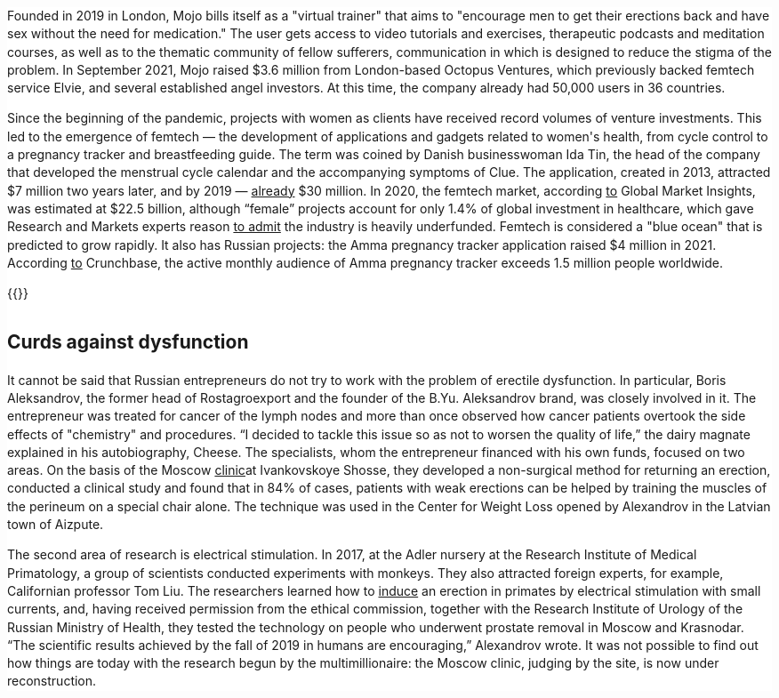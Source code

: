 Founded in 2019 in London, Mojo bills itself as a "virtual trainer" that aims to "encourage men to get their erections back and have sex without the need for medication." The user gets access to video tutorials and exercises, therapeutic podcasts and meditation courses, as well as to the thematic community of fellow sufferers, communication in which is designed to reduce the stigma of the problem. In September 2021, Mojo raised $3.6 million from London-based Octopus Ventures, which previously backed femtech service Elvie, and several established angel investors. At this time, the company already had 50,000 users in 36 countries.

Since the beginning of the pandemic, projects with women as clients have received record volumes of venture investments. This led to the emergence of femtech — the development of applications and gadgets related to women's health, from cycle control to a pregnancy tracker and breastfeeding guide. The term was coined by Danish businesswoman Ida Tin, the head of the company that developed the menstrual cycle calendar and the accompanying symptoms of Clue. The application, created in 2013, attracted $7 million two years later, and by 2019 — [already](https://www.forbes.com/sites/bryancollinseurope/2019/07/04/ida-tin-is-leading-the-charge-in-femtech-a-50b-industry/?sh=a3eabb55f9ff) $30 million. In 2020, the femtech market, according [to](https://www.gminsights.com/industry-analysis/femtech-market) Global Market Insights, was estimated at $22.5 billion, although “female” projects account for only 1.4% of global investment in healthcare, which gave Research and Markets experts reason [to admit](https://www.researchandmarkets.com/reports/5094119/global-female-technology-femtech-market?utm_source=CI&utm_medium=PressRelease&utm_code=krd5cg&utm_campaign=1438547+-+Global+%243%2B+Billion+Female+Technology+(Femtech)+Market+Analysis+and+Forecast%2C+2019-2020+%26+2030&utm_exec=chdo54prd) the industry is heavily underfunded. Femtech is considered a "blue ocean" that is predicted to grow rapidly. It also has Russian projects: the Amma pregnancy tracker application raised $4 million in 2021. According [to](https://www.crunchbase.com/organization/pregnancy-tracker) Crunchbase, the active monthly audience of Amma pregnancy tracker exceeds 1.5 million people worldwide.

{{<ads>}}

Curds against dysfunction
-------------------------

It cannot be said that Russian entrepreneurs do not try to work with the problem of erectile dysfunction. In particular, Boris Aleksandrov, the former head of Rostagroexport and the founder of the B.Yu. Aleksandrov brand, was closely involved in it. The entrepreneur was treated for cancer of the lymph nodes and more than once observed how cancer patients overtook the side effects of "chemistry" and procedures. “I decided to tackle this issue so as not to worsen the quality of life,” the dairy magnate explained in his autobiography, Cheese. The specialists, whom the entrepreneur financed with his own funds, focused on two areas. On the basis of the Moscow [clinic](http://raemed.ru/page21649140.html)at Ivankovskoye Shosse, they developed a non-surgical method for returning an erection, conducted a clinical study and found that in 84% of cases, patients with weak erections can be helped by training the muscles of the perineum on a special chair alone. The technique was used in the Center for Weight Loss opened by Alexandrov in the Latvian town of Aizpute.

The second area of ​​research is electrical stimulation. In 2017, at the Adler nursery at the Research Institute of Medical Primatology, a group of scientists conducted experiments with monkeys. They also attracted foreign experts, for example, Californian professor Tom Liu. The researchers learned how to [induce](https://www.youtube.com/watch?v=TsaBI1vBfEk) an erection in primates by electrical stimulation with small currents, and, having received permission from the ethical commission, together with the Research Institute of Urology of the Russian Ministry of Health, they tested the technology on people who underwent prostate removal in Moscow and Krasnodar. “The scientific results achieved by the fall of 2019 in humans are encouraging,” Alexandrov wrote. It was not possible to find out how things are today with the research begun by the multimillionaire: the Moscow clinic, judging by the site, is now under reconstruction.

